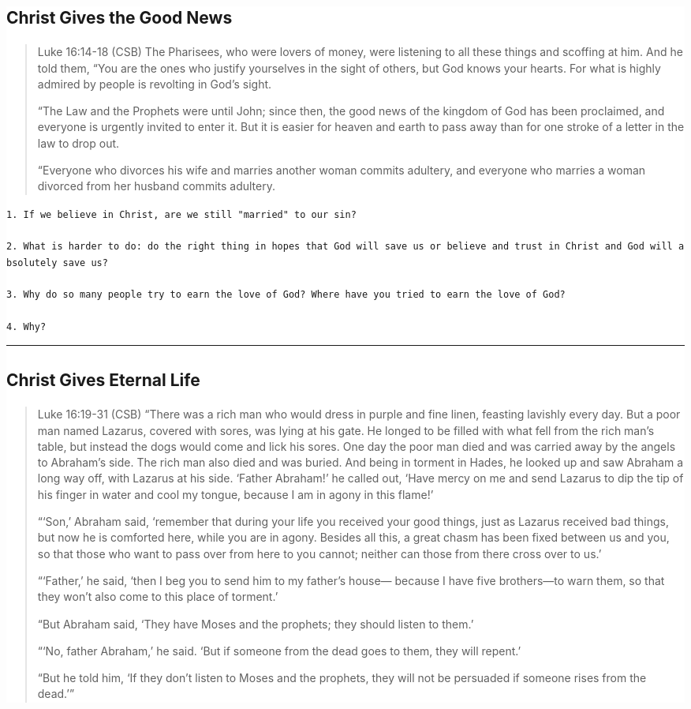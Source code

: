 
## Christ Gives the Good News

>Luke 16:14-18 (CSB) The Pharisees, who were lovers of money, were listening to all these things and scoffing at him. And he told them, “You are the ones who justify yourselves in the sight of others, but God knows your hearts. For what is highly admired by people is revolting in God’s sight.
>
>“The Law and the Prophets were until John; since then, the good news of the kingdom of God has been proclaimed, and everyone is urgently invited to enter it. But it is easier for heaven and earth to pass away than for one stroke of a letter in the law to drop out.
>
>“Everyone who divorces his wife and marries another woman commits adultery, and everyone who marries a woman divorced from her husband commits adultery.

```text
1. If we believe in Christ, are we still "married" to our sin?

2. What is harder to do: do the right thing in hopes that God will save us or believe and trust in Christ and God will absolutely save us?

3. Why do so many people try to earn the love of God? Where have you tried to earn the love of God?

4. Why?
```

---

## Christ Gives Eternal Life

>Luke 16:19-31 (CSB) “There was a rich man who would dress in purple and fine linen, feasting lavishly every day. But a poor man named Lazarus, covered with sores, was lying at his gate. He longed to be filled with what fell from the rich man’s table, but instead the dogs would come and lick his sores. One day the poor man died and was carried away by the angels to Abraham’s side. The rich man also died and was buried. And being in torment in Hades, he looked up and saw Abraham a long way off, with Lazarus at his side. ‘Father Abraham!’ he called out, ‘Have mercy on me and send Lazarus to dip the tip of his finger in water and cool my tongue, because I am in agony in this flame!’
>
>“‘Son,’ Abraham said, ‘remember that during your life you received your good things, just as Lazarus received bad things, but now he is comforted here, while you are in agony. Besides all this, a great chasm has been fixed between us and you, so that those who want to pass over from here to you cannot; neither can those from there cross over to us.’
>
>“‘Father,’ he said, ‘then I beg you to send him to my father’s house— because I have five brothers—to warn them, so that they won’t also come to this place of torment.’
>
>“But Abraham said, ‘They have Moses and the prophets; they should listen to them.’
>
>“‘No, father Abraham,’ he said. ‘But if someone from the dead goes to them, they will repent.’
>
>“But he told him, ‘If they don’t listen to Moses and the prophets, they will not be persuaded if someone rises from the dead.’”
